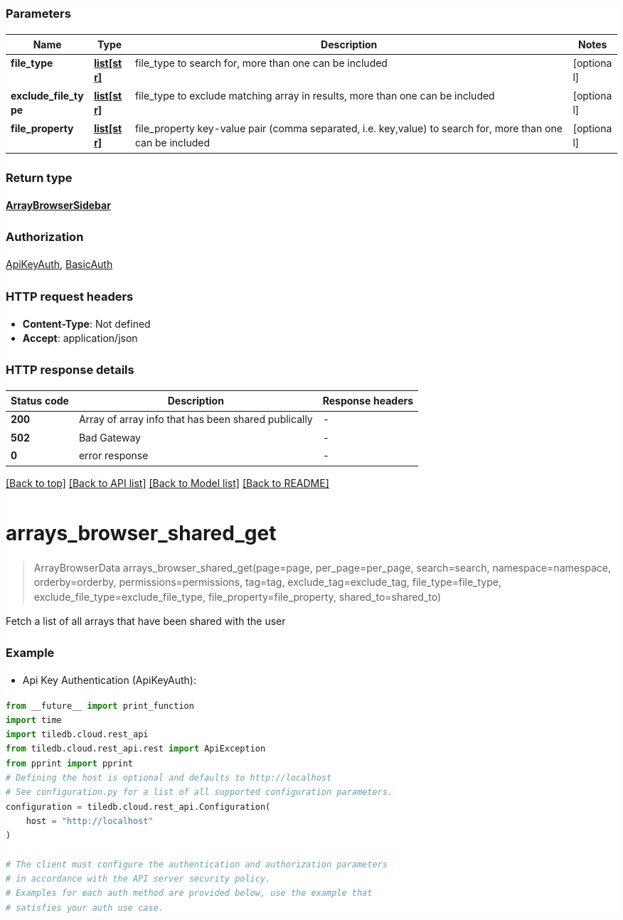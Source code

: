 ### Parameters

| Name                  | Type                    | Description                                                                                                 | Notes      |
| --------------------- | ----------------------- | ----------------------------------------------------------------------------------------------------------- | ---------- |
| **file_type**         | [**list[str]**](str.md) | file_type to search for, more than one can be included                                                      | [optional] |
| **exclude_file_type** | [**list[str]**](str.md) | file_type to exclude matching array in results, more than one can be included                               | [optional] |
| **file_property**     | [**list[str]**](str.md) | file_property key-value pair (comma separated, i.e. key,value) to search for, more than one can be included | [optional] |

### Return type

[**ArrayBrowserSidebar**](ArrayBrowserSidebar.md)

### Authorization

[ApiKeyAuth](../README.md#ApiKeyAuth), [BasicAuth](../README.md#BasicAuth)

### HTTP request headers

- **Content-Type**: Not defined
- **Accept**: application/json

### HTTP response details

| Status code | Description                                         | Response headers |
| ----------- | --------------------------------------------------- | ---------------- |
| **200**     | Array of array info that has been shared publically | -                |
| **502**     | Bad Gateway                                         | -                |
| **0**       | error response                                      | -                |

[[Back to top]](#) [[Back to API list]](../README.md#documentation-for-api-endpoints) [[Back to Model list]](../README.md#documentation-for-models) [[Back to README]](../README.md)

# **arrays_browser_shared_get**

> ArrayBrowserData arrays_browser_shared_get(page=page, per_page=per_page, search=search, namespace=namespace, orderby=orderby, permissions=permissions, tag=tag, exclude_tag=exclude_tag, file_type=file_type, exclude_file_type=exclude_file_type, file_property=file_property, shared_to=shared_to)

Fetch a list of all arrays that have been shared with the user

### Example

- Api Key Authentication (ApiKeyAuth):

```python
from __future__ import print_function
import time
import tiledb.cloud.rest_api
from tiledb.cloud.rest_api.rest import ApiException
from pprint import pprint
# Defining the host is optional and defaults to http://localhost
# See configuration.py for a list of all supported configuration parameters.
configuration = tiledb.cloud.rest_api.Configuration(
    host = "http://localhost"
)

# The client must configure the authentication and authorization parameters
# in accordance with the API server security policy.
# Examples for each auth method are provided below, use the example that
# satisfies your auth use case.

```
